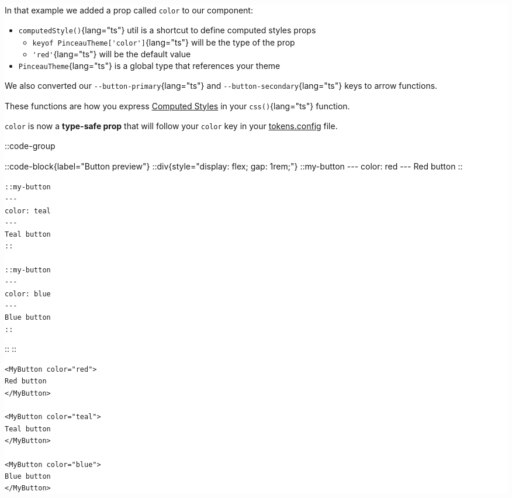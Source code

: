 In that example we added a prop called `color` to our component:

- `computedStyle()`{lang="ts"} util is a shortcut to define computed styles props
  - `keyof PinceauTheme['color']`{lang="ts"} will be the type of the prop
  - `'red'`{lang="ts"} will be the default value
- `PinceauTheme`{lang="ts"} is a global type that references your theme

We also converted our `--button-primary`{lang="ts"} and `--button-secondary`{lang="ts"} keys to arrow functions.

These functions are how you express [Computed Styles](/styling/computed-styles) in your `css()`{lang="ts"} function.

`color` is now a **type-safe prop** that will follow your `color` key in your [tokens.config](/configuration/tokens-config) file.

::code-group

::code-block{label="Button preview"}
  ::div{style="display: flex; gap: 1rem;"}
    ::my-button
    ---
    color: red
    ---
    Red button
    ::

    ::my-button
    ---
    color: teal
    ---
    Teal button
    ::

    ::my-button
    ---
    color: blue
    ---
    Blue button
    ::
  ::
::

```vue [<template> usage]
<MyButton color="red">
Red button
</MyButton>

<MyButton color="teal">
Teal button
</MyButton>

<MyButton color="blue">
Blue button
</MyButton>
```
